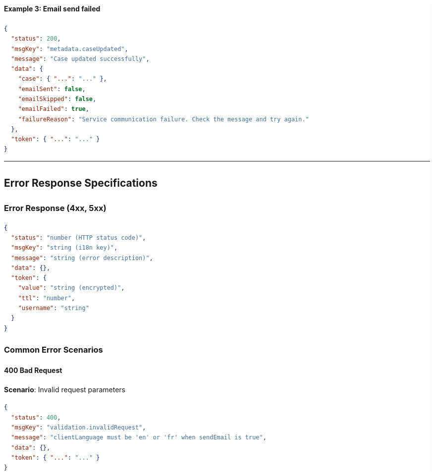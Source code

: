 #### Example 3: Email send failed

```json
{
  "status": 200,
  "msgKey": "metadata.caseUpdated",
  "message": "Case updated successfully",
  "data": {
    "case": { "...": "..." },
    "emailSent": false,
    "emailSkipped": false,
    "emailFailed": true,
    "failureReason": "Service communication failure. Check the message and try again."
  },
  "token": { "...": "..." }
}
```

---

## Error Response Specifications

### Error Response (4xx, 5xx)

```json
{
  "status": "number (HTTP status code)",
  "msgKey": "string (i18n key)",
  "message": "string (error description)",
  "data": {},
  "token": {
    "value": "string (encrypted)",
    "ttl": "number",
    "username": "string"
  }
}
```

### Common Error Scenarios

#### 400 Bad Request

**Scenario**: Invalid request parameters

```json
{
  "status": 400,
  "msgKey": "validation.invalidRequest",
  "message": "clientLanguage must be 'en' or 'fr' when sendEmail is true",
  "data": {},
  "token": { "...": "..." }
}
```

